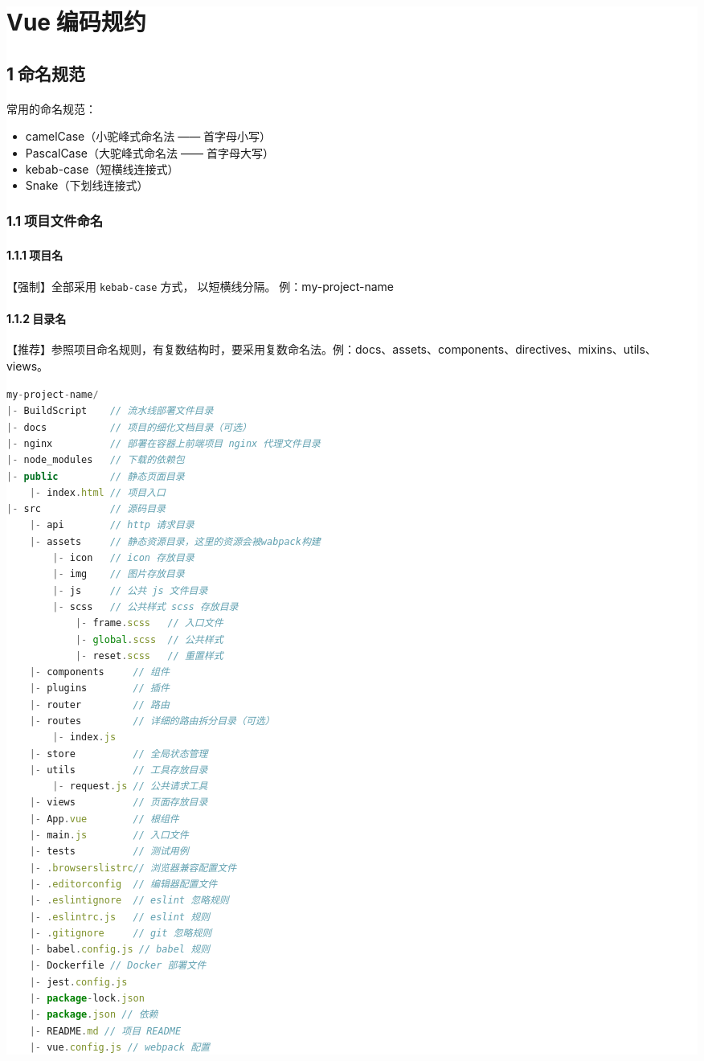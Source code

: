 # Vue 编码规约

## 1 命名规范

常用的命名规范：

- camelCase（小驼峰式命名法 —— 首字母小写）
- PascalCase（大驼峰式命名法 —— 首字母大写）
- kebab-case（短横线连接式）
- Snake（下划线连接式）

### 1.1 项目文件命名

#### 1.1.1 项目名

【强制】全部采用 `kebab-case` 方式， 以短横线分隔。 例：my-project-name

#### 1.1.2 目录名

【推荐】参照项目命名规则，有复数结构时，要采用复数命名法。例：docs、assets、components、directives、mixins、utils、views。

```js
my-project-name/
|- BuildScript    // 流水线部署文件目录
|- docs           // 项目的细化文档目录（可选）
|- nginx          // 部署在容器上前端项目 nginx 代理文件目录
|- node_modules   // 下载的依赖包
|- public         // 静态页面目录
    |- index.html // 项目入口
|- src            // 源码目录
    |- api        // http 请求目录
    |- assets     // 静态资源目录，这里的资源会被wabpack构建
        |- icon   // icon 存放目录
        |- img    // 图片存放目录
        |- js     // 公共 js 文件目录
        |- scss   // 公共样式 scss 存放目录
            |- frame.scss   // 入口文件
            |- global.scss  // 公共样式
            |- reset.scss   // 重置样式
    |- components     // 组件
    |- plugins        // 插件
    |- router         // 路由
    |- routes         // 详细的路由拆分目录（可选）
        |- index.js
    |- store          // 全局状态管理
    |- utils          // 工具存放目录
        |- request.js // 公共请求工具
    |- views          // 页面存放目录
    |- App.vue        // 根组件
    |- main.js        // 入口文件
    |- tests          // 测试用例
    |- .browserslistrc// 浏览器兼容配置文件
    |- .editorconfig  // 编辑器配置文件
    |- .eslintignore  // eslint 忽略规则
    |- .eslintrc.js   // eslint 规则
    |- .gitignore     // git 忽略规则
    |- babel.config.js // babel 规则
    |- Dockerfile // Docker 部署文件
    |- jest.config.js
    |- package-lock.json
    |- package.json // 依赖
    |- README.md // 项目 README
    |- vue.config.js // webpack 配置
```